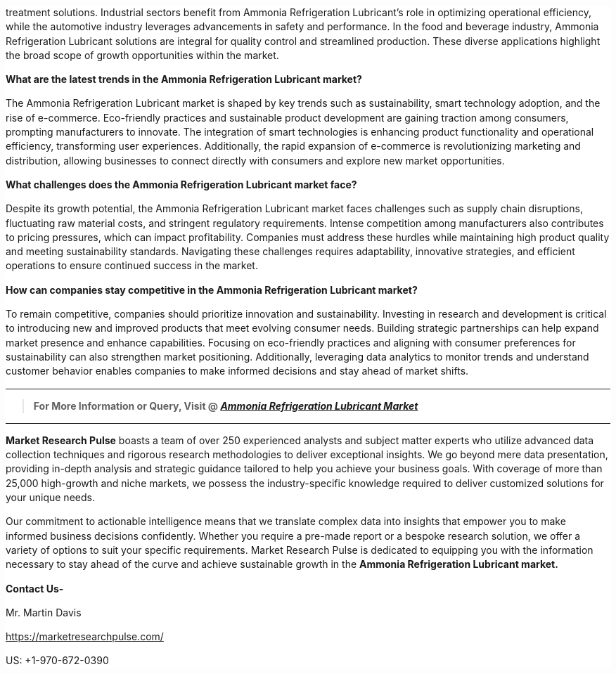 treatment solutions. Industrial sectors benefit from Ammonia Refrigeration Lubricant&rsquo;s role in optimizing operational efficiency, while the automotive industry leverages advancements in safety and performance. In the food and beverage industry, Ammonia Refrigeration Lubricant solutions are integral for quality control and streamlined production. These diverse applications highlight the broad scope of growth opportunities within the market.</p><p><strong>What are the latest trends in the Ammonia Refrigeration Lubricant market?</strong></p><p>The Ammonia Refrigeration Lubricant market is shaped by key trends such as sustainability, smart technology adoption, and the rise of e-commerce. Eco-friendly practices and sustainable product development are gaining traction among consumers, prompting manufacturers to innovate. The integration of smart technologies is enhancing product functionality and operational efficiency, transforming user experiences. Additionally, the rapid expansion of e-commerce is revolutionizing marketing and distribution, allowing businesses to connect directly with consumers and explore new market opportunities.</p><p><strong>What challenges does the Ammonia Refrigeration Lubricant market face?</strong></p><p>Despite its growth potential, the Ammonia Refrigeration Lubricant market faces challenges such as supply chain disruptions, fluctuating raw material costs, and stringent regulatory requirements. Intense competition among manufacturers also contributes to pricing pressures, which can impact profitability. Companies must address these hurdles while maintaining high product quality and meeting sustainability standards. Navigating these challenges requires adaptability, innovative strategies, and efficient operations to ensure continued success in the market.</p><p><strong>How can companies stay competitive in the Ammonia Refrigeration Lubricant market?</strong></p><p>To remain competitive, companies should prioritize innovation and sustainability. Investing in research and development is critical to introducing new and improved products that meet evolving consumer needs. Building strategic partnerships can help expand market presence and enhance capabilities. Focusing on eco-friendly practices and aligning with consumer preferences for sustainability can also strengthen market positioning. Additionally, leveraging data analytics to monitor trends and understand customer behavior enables companies to make informed decisions and stay ahead of market shifts.</p><hr /><blockquote><p><strong>For More Information or Query, Visit @&nbsp;<em><a href="https://marketresearchpulse.com/report/104590/ammonia-refrigeration-lubricant-market?utm_source=Linkedin&utm_medium=0114">Ammonia Refrigeration Lubricant Market</a></em></strong></p></blockquote><hr /><p><strong>Market Research Pulse</strong> boasts a team of over 250 experienced analysts and subject matter experts who utilize advanced data collection techniques and rigorous research methodologies to deliver exceptional insights. We go beyond mere data presentation, providing in-depth analysis and strategic guidance tailored to help you achieve your business goals. With coverage of more than 25,000 high-growth and niche markets, we possess the industry-specific knowledge required to deliver customized solutions for your unique needs.</p><p>Our commitment to actionable intelligence means that we translate complex data into insights that empower you to make informed business decisions confidently. Whether you require a pre-made report or a bespoke research solution, we offer a variety of options to suit your specific requirements. Market Research Pulse is dedicated to equipping you with the information necessary to stay ahead of the curve and achieve sustainable growth in the <strong>Ammonia Refrigeration Lubricant market.</strong></p><p><strong>Contact Us-</strong></p><p>Mr. Martin Davis</p><p>https://marketresearchpulse.com/</p><p>US: +1-970-672-0390</p>
